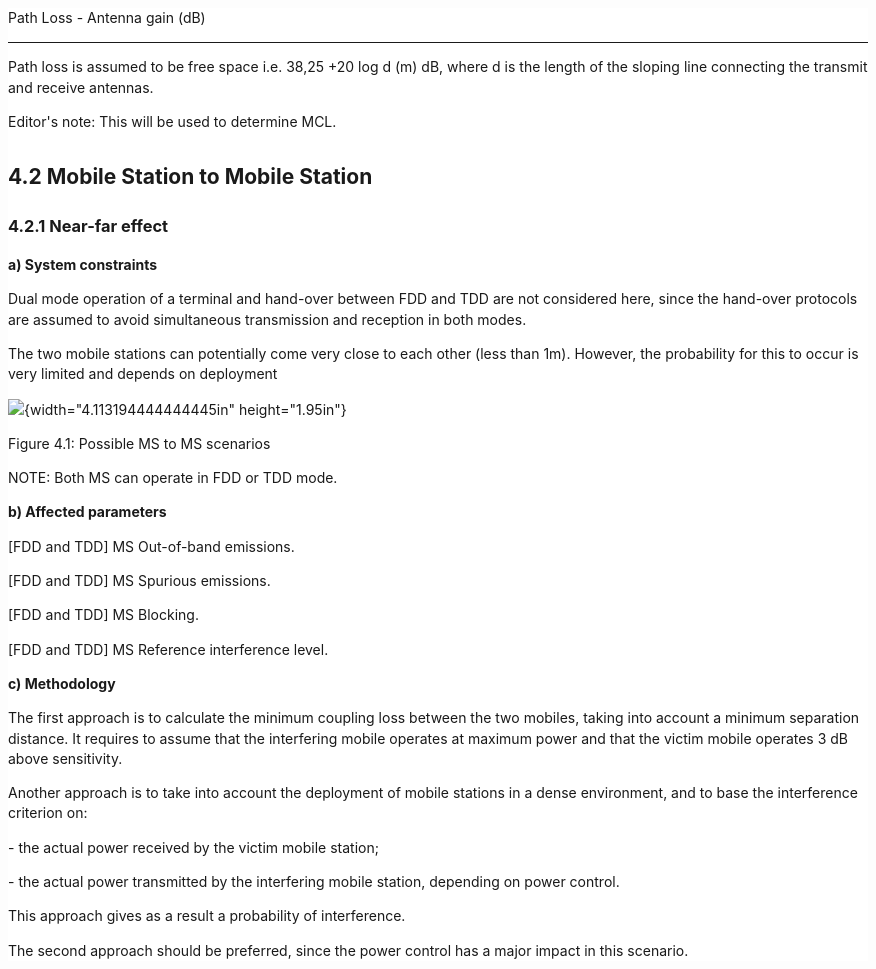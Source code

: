   Path Loss - Antenna gain (dB)                                             
  ------------------------------- -------- ---------- -------- ------------ --------

Path loss is assumed to be free space i.e. 38,25 +20 log d (m) dB, where
d is the length of the sloping line connecting the transmit and receive
antennas.

Editor\'s note: This will be used to determine MCL.

4.2 Mobile Station to Mobile Station
------------------------------------

### 4.2.1 Near-far effect

**a) System constraints**

Dual mode operation of a terminal and hand-over between FDD and TDD are
not considered here, since the hand-over protocols are assumed to avoid
simultaneous transmission and reception in both modes.

The two mobile stations can potentially come very close to each other
(less than 1m). However, the probability for this to occur is very
limited and depends on deployment

![](media/image2.wmf){width="4.113194444444445in" height="1.95in"}

Figure 4.1: Possible MS to MS scenarios

NOTE: Both MS can operate in FDD or TDD mode.

**b) Affected parameters**

\[FDD and TDD\] MS Out-of-band emissions.

\[FDD and TDD\] MS Spurious emissions.

\[FDD and TDD\] MS Blocking.

\[FDD and TDD\] MS Reference interference level.

**c) Methodology**

The first approach is to calculate the minimum coupling loss between the
two mobiles, taking into account a minimum separation distance. It
requires to assume that the interfering mobile operates at maximum power
and that the victim mobile operates 3 dB above sensitivity.

Another approach is to take into account the deployment of mobile
stations in a dense environment, and to base the interference criterion
on:

\- the actual power received by the victim mobile station;

\- the actual power transmitted by the interfering mobile station,
depending on power control.

This approach gives as a result a probability of interference.

The second approach should be preferred, since the power control has a
major impact in this scenario.
